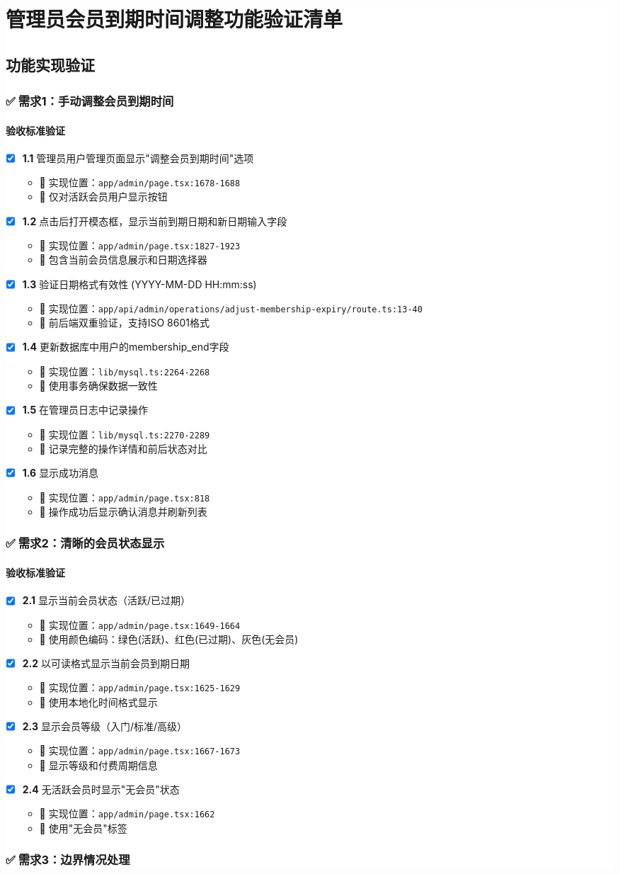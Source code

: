 # 管理员会员到期时间调整功能验证清单

## 功能实现验证

### ✅ 需求1：手动调整会员到期时间

#### 验收标准验证

- [x] **1.1** 管理员用户管理页面显示"调整会员到期时间"选项
  - 📁 实现位置：`app/admin/page.tsx:1678-1688`
  - 🎯 仅对活跃会员用户显示按钮

- [x] **1.2** 点击后打开模态框，显示当前到期日期和新日期输入字段
  - 📁 实现位置：`app/admin/page.tsx:1827-1923`
  - 🎯 包含当前会员信息展示和日期选择器

- [x] **1.3** 验证日期格式有效性 (YYYY-MM-DD HH:mm:ss)
  - 📁 实现位置：`app/api/admin/operations/adjust-membership-expiry/route.ts:13-40`
  - 🎯 前后端双重验证，支持ISO 8601格式

- [x] **1.4** 更新数据库中用户的membership_end字段
  - 📁 实现位置：`lib/mysql.ts:2264-2268`
  - 🎯 使用事务确保数据一致性

- [x] **1.5** 在管理员日志中记录操作
  - 📁 实现位置：`lib/mysql.ts:2270-2289`
  - 🎯 记录完整的操作详情和前后状态对比

- [x] **1.6** 显示成功消息
  - 📁 实现位置：`app/admin/page.tsx:818`
  - 🎯 操作成功后显示确认消息并刷新列表

### ✅ 需求2：清晰的会员状态显示

#### 验收标准验证

- [x] **2.1** 显示当前会员状态（活跃/已过期）
  - 📁 实现位置：`app/admin/page.tsx:1649-1664`
  - 🎯 使用颜色编码：绿色(活跃)、红色(已过期)、灰色(无会员)

- [x] **2.2** 以可读格式显示当前会员到期日期
  - 📁 实现位置：`app/admin/page.tsx:1625-1629`
  - 🎯 使用本地化时间格式显示

- [x] **2.3** 显示会员等级（入门/标准/高级）
  - 📁 实现位置：`app/admin/page.tsx:1667-1673`
  - 🎯 显示等级和付费周期信息

- [x] **2.4** 无活跃会员时显示"无会员"状态
  - 📁 实现位置：`app/admin/page.tsx:1662`
  - 🎯 使用"无会员"标签

### ✅ 需求3：边界情况处理
